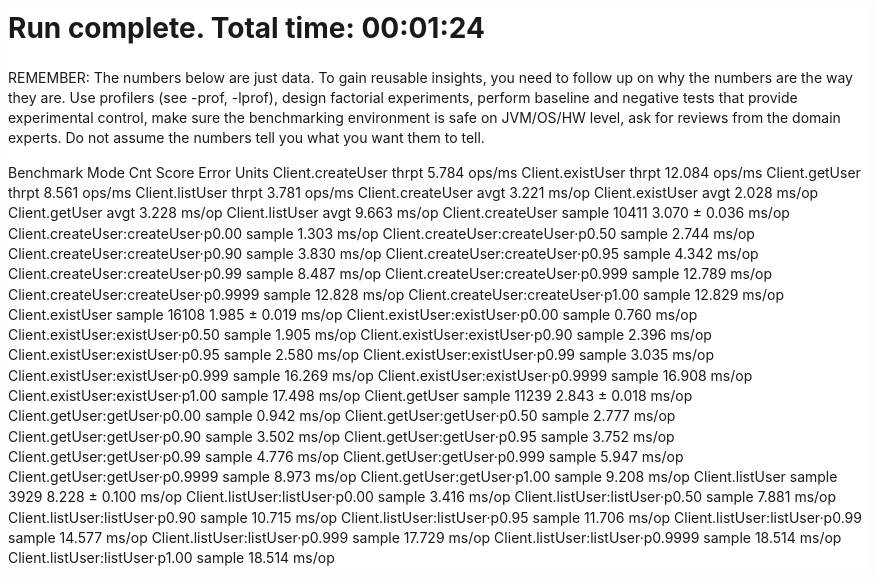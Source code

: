 # Run complete. Total time: 00:01:24

REMEMBER: The numbers below are just data. To gain reusable insights, you need to follow up on
why the numbers are the way they are. Use profilers (see -prof, -lprof), design factorial
experiments, perform baseline and negative tests that provide experimental control, make sure
the benchmarking environment is safe on JVM/OS/HW level, ask for reviews from the domain experts.
Do not assume the numbers tell you what you want them to tell.

Benchmark                               Mode    Cnt   Score   Error   Units
Client.createUser                      thrpt          5.784          ops/ms
Client.existUser                       thrpt         12.084          ops/ms
Client.getUser                         thrpt          8.561          ops/ms
Client.listUser                        thrpt          3.781          ops/ms
Client.createUser                       avgt          3.221           ms/op
Client.existUser                        avgt          2.028           ms/op
Client.getUser                          avgt          3.228           ms/op
Client.listUser                         avgt          9.663           ms/op
Client.createUser                     sample  10411   3.070 ± 0.036   ms/op
Client.createUser:createUser·p0.00    sample          1.303           ms/op
Client.createUser:createUser·p0.50    sample          2.744           ms/op
Client.createUser:createUser·p0.90    sample          3.830           ms/op
Client.createUser:createUser·p0.95    sample          4.342           ms/op
Client.createUser:createUser·p0.99    sample          8.487           ms/op
Client.createUser:createUser·p0.999   sample         12.789           ms/op
Client.createUser:createUser·p0.9999  sample         12.828           ms/op
Client.createUser:createUser·p1.00    sample         12.829           ms/op
Client.existUser                      sample  16108   1.985 ± 0.019   ms/op
Client.existUser:existUser·p0.00      sample          0.760           ms/op
Client.existUser:existUser·p0.50      sample          1.905           ms/op
Client.existUser:existUser·p0.90      sample          2.396           ms/op
Client.existUser:existUser·p0.95      sample          2.580           ms/op
Client.existUser:existUser·p0.99      sample          3.035           ms/op
Client.existUser:existUser·p0.999     sample         16.269           ms/op
Client.existUser:existUser·p0.9999    sample         16.908           ms/op
Client.existUser:existUser·p1.00      sample         17.498           ms/op
Client.getUser                        sample  11239   2.843 ± 0.018   ms/op
Client.getUser:getUser·p0.00          sample          0.942           ms/op
Client.getUser:getUser·p0.50          sample          2.777           ms/op
Client.getUser:getUser·p0.90          sample          3.502           ms/op
Client.getUser:getUser·p0.95          sample          3.752           ms/op
Client.getUser:getUser·p0.99          sample          4.776           ms/op
Client.getUser:getUser·p0.999         sample          5.947           ms/op
Client.getUser:getUser·p0.9999        sample          8.973           ms/op
Client.getUser:getUser·p1.00          sample          9.208           ms/op
Client.listUser                       sample   3929   8.228 ± 0.100   ms/op
Client.listUser:listUser·p0.00        sample          3.416           ms/op
Client.listUser:listUser·p0.50        sample          7.881           ms/op
Client.listUser:listUser·p0.90        sample         10.715           ms/op
Client.listUser:listUser·p0.95        sample         11.706           ms/op
Client.listUser:listUser·p0.99        sample         14.577           ms/op
Client.listUser:listUser·p0.999       sample         17.729           ms/op
Client.listUser:listUser·p0.9999      sample         18.514           ms/op
Client.listUser:listUser·p1.00        sample         18.514           ms/op
